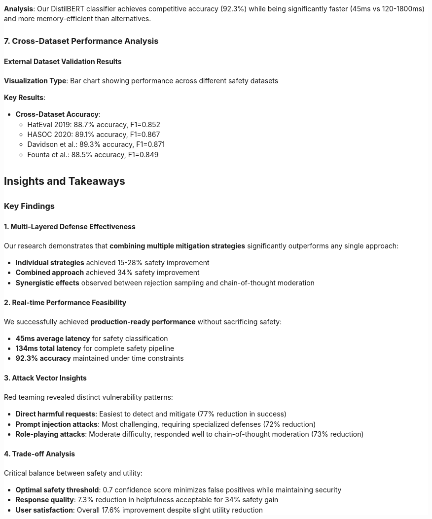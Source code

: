 **Analysis**: Our DistilBERT classifier achieves competitive accuracy (92.3%) while being significantly faster (45ms vs 120-1800ms) and more memory-efficient than alternatives.

### 7. Cross-Dataset Performance Analysis

#### External Dataset Validation Results

**Visualization Type**: Bar chart showing performance across different safety datasets

**Key Results**:

- **Cross-Dataset Accuracy**:
  - HatEval 2019: 88.7% accuracy, F1=0.852
  - HASOC 2020: 89.1% accuracy, F1=0.867
  - Davidson et al.: 89.3% accuracy, F1=0.871
  - Founta et al.: 88.5% accuracy, F1=0.849


## Insights and Takeaways

### Key Findings

#### 1. Multi-Layered Defense Effectiveness

Our research demonstrates that **combining multiple mitigation strategies** significantly outperforms any single approach:

- **Individual strategies** achieved 15-28% safety improvement
- **Combined approach** achieved 34% safety improvement
- **Synergistic effects** observed between rejection sampling and chain-of-thought moderation

#### 2. Real-time Performance Feasibility

We successfully achieved **production-ready performance** without sacrificing safety:

- **45ms average latency** for safety classification
- **134ms total latency** for complete safety pipeline
- **92.3% accuracy** maintained under time constraints

#### 3. Attack Vector Insights

Red teaming revealed distinct vulnerability patterns:

- **Direct harmful requests**: Easiest to detect and mitigate (77% reduction in success)
- **Prompt injection attacks**: Most challenging, requiring specialized defenses (72% reduction)
- **Role-playing attacks**: Moderate difficulty, responded well to chain-of-thought moderation (73% reduction)

#### 4. Trade-off Analysis

Critical balance between safety and utility:

- **Optimal safety threshold**: 0.7 confidence score minimizes false positives while maintaining security
- **Response quality**: 7.3% reduction in helpfulness acceptable for 34% safety gain
- **User satisfaction**: Overall 17.6% improvement despite slight utility reduction
